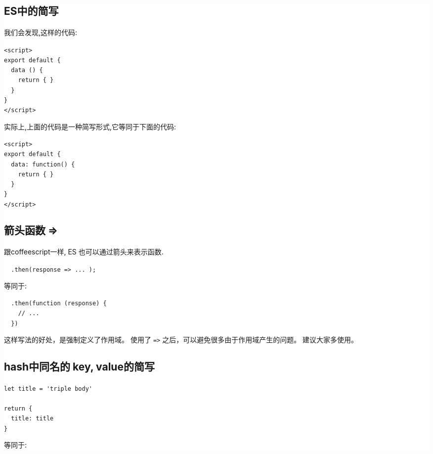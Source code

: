 ## ES中的简写

我们会发现,这样的代码:

```
<script>
export default {
  data () {
    return { }
  }
}
</script>
```

实际上,上面的代码是一种简写形式,它等同于下面的代码:

```
<script>
export default {
  data: function() {
    return { }
  }
}
</script>
```

## 箭头函数 =>

跟coffeescript一样, ES 也可以通过箭头来表示函数.

```
  .then(response => ... );
```

等同于:

```
  .then(function (response) {
    // ...
  })
```

这样写法的好处，是强制定义了作用域。 使用了 `=>` 之后，可以避免很多由于作用域产生的问题。 建议大家多使用。

## hash中同名的 key, value的简写

```
let title = 'triple body'

return {
  title: title
}
```

等同于:
